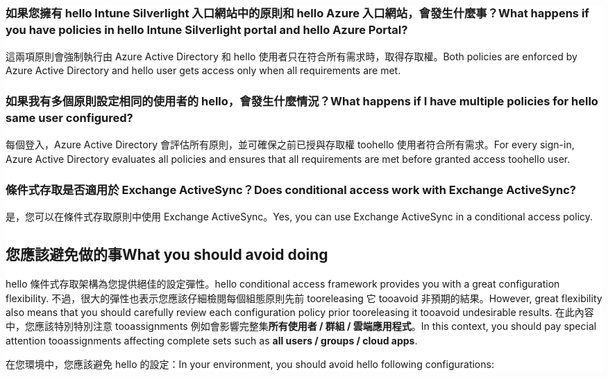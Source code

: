 ### <a name="what-happens-if-you-have-policies-in-hello-intune-silverlight-portal-and-hello-azure-portal"></a><span data-ttu-id="3cfd0-135">如果您擁有 hello Intune Silverlight 入口網站中的原則和 hello Azure 入口網站，會發生什麼事？</span><span class="sxs-lookup"><span data-stu-id="3cfd0-135">What happens if you have policies in hello Intune Silverlight portal and hello Azure Portal?</span></span>
<span data-ttu-id="3cfd0-136">這兩項原則會強制執行由 Azure Active Directory 和 hello 使用者只在符合所有需求時，取得存取權。</span><span class="sxs-lookup"><span data-stu-id="3cfd0-136">Both policies are enforced by Azure Active Directory and hello user gets access only when all requirements are met.</span></span>

### <a name="what-happens-if-i-have-multiple-policies-for-hello-same-user-configured"></a><span data-ttu-id="3cfd0-137">如果我有多個原則設定相同的使用者的 hello，會發生什麼情況？</span><span class="sxs-lookup"><span data-stu-id="3cfd0-137">What happens if I have multiple policies for hello same user configured?</span></span>  
<span data-ttu-id="3cfd0-138">每個登入，Azure Active Directory 會評估所有原則，並可確保之前已授與存取權 toohello 使用者符合所有需求。</span><span class="sxs-lookup"><span data-stu-id="3cfd0-138">For every sign-in, Azure Active Directory evaluates all policies and ensures that all requirements are met before granted access toohello user.</span></span>


### <a name="does-conditional-access-work-with-exchange-activesync"></a><span data-ttu-id="3cfd0-139">條件式存取是否適用於 Exchange ActiveSync？</span><span class="sxs-lookup"><span data-stu-id="3cfd0-139">Does conditional access work with Exchange ActiveSync?</span></span>

<span data-ttu-id="3cfd0-140">是，您可以在條件式存取原則中使用 Exchange ActiveSync。</span><span class="sxs-lookup"><span data-stu-id="3cfd0-140">Yes, you can use Exchange ActiveSync in a conditional access policy.</span></span>


## <a name="what-you-should-avoid-doing"></a><span data-ttu-id="3cfd0-141">您應該避免做的事</span><span class="sxs-lookup"><span data-stu-id="3cfd0-141">What you should avoid doing</span></span>

<span data-ttu-id="3cfd0-142">hello 條件式存取架構為您提供絕佳的設定彈性。</span><span class="sxs-lookup"><span data-stu-id="3cfd0-142">hello conditional access framework provides you with a great configuration flexibility.</span></span> <span data-ttu-id="3cfd0-143">不過，很大的彈性也表示您應該仔細檢閱每個組態原則先前 tooreleasing 它 tooavoid 非預期的結果。</span><span class="sxs-lookup"><span data-stu-id="3cfd0-143">However, great flexibility  also means that you should carefully review each configuration policy prior tooreleasing it tooavoid undesirable results.</span></span> <span data-ttu-id="3cfd0-144">在此內容中，您應該特別特別注意 tooassignments 例如會影響完整集**所有使用者 / 群組 / 雲端應用程式**。</span><span class="sxs-lookup"><span data-stu-id="3cfd0-144">In this context, you should pay special attention tooassignments affecting complete sets such as **all users / groups / cloud apps**.</span></span>

<span data-ttu-id="3cfd0-145">在您環境中，您應該避免 hello 的設定：</span><span class="sxs-lookup"><span data-stu-id="3cfd0-145">In your environment, you should avoid hello following configurations:</span></span>
